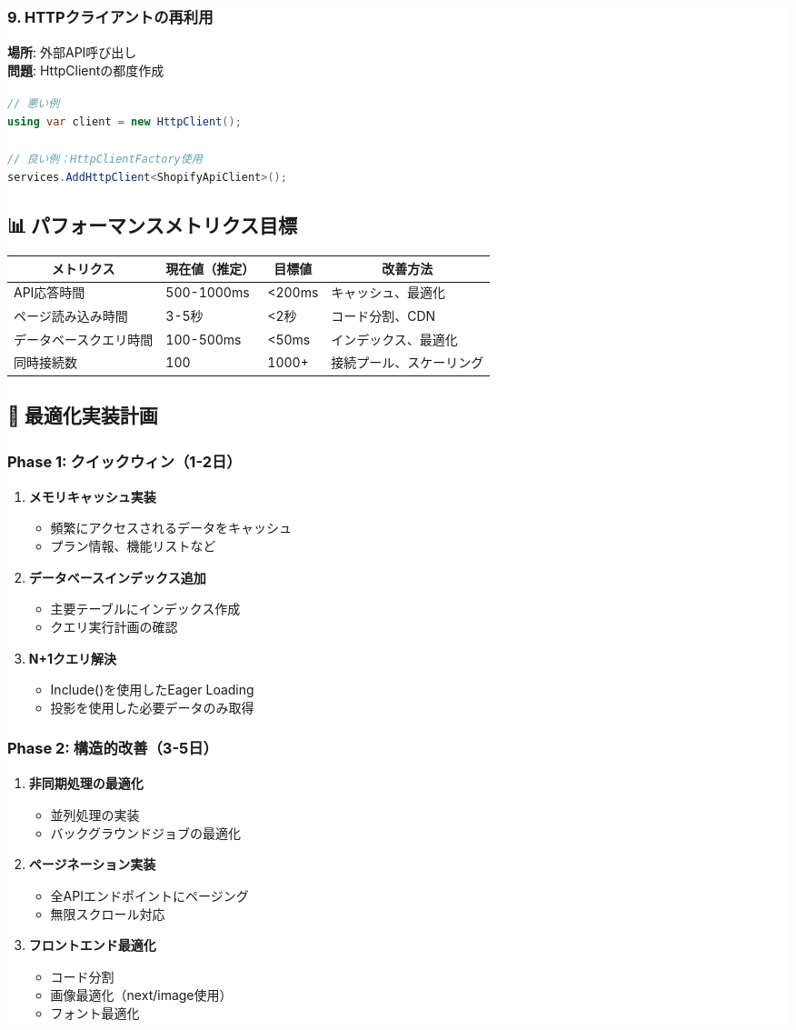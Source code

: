 ### 9. HTTPクライアントの再利用

**場所**: 外部API呼び出し  
**問題**: HttpClientの都度作成

```csharp
// 悪い例
using var client = new HttpClient();

// 良い例：HttpClientFactory使用
services.AddHttpClient<ShopifyApiClient>();
```

## 📊 パフォーマンスメトリクス目標

| メトリクス | 現在値（推定） | 目標値 | 改善方法 |
|-----------|--------------|--------|----------|
| API応答時間 | 500-1000ms | <200ms | キャッシュ、最適化 |
| ページ読み込み時間 | 3-5秒 | <2秒 | コード分割、CDN |
| データベースクエリ時間 | 100-500ms | <50ms | インデックス、最適化 |
| 同時接続数 | 100 | 1000+ | 接続プール、スケーリング |

## 🚀 最適化実装計画

### Phase 1: クイックウィン（1-2日）
1. **メモリキャッシュ実装**
   - 頻繁にアクセスされるデータをキャッシュ
   - プラン情報、機能リストなど

2. **データベースインデックス追加**
   - 主要テーブルにインデックス作成
   - クエリ実行計画の確認

3. **N+1クエリ解決**
   - Include()を使用したEager Loading
   - 投影を使用した必要データのみ取得

### Phase 2: 構造的改善（3-5日）
1. **非同期処理の最適化**
   - 並列処理の実装
   - バックグラウンドジョブの最適化

2. **ページネーション実装**
   - 全APIエンドポイントにページング
   - 無限スクロール対応

3. **フロントエンド最適化**
   - コード分割
   - 画像最適化（next/image使用）
   - フォント最適化
